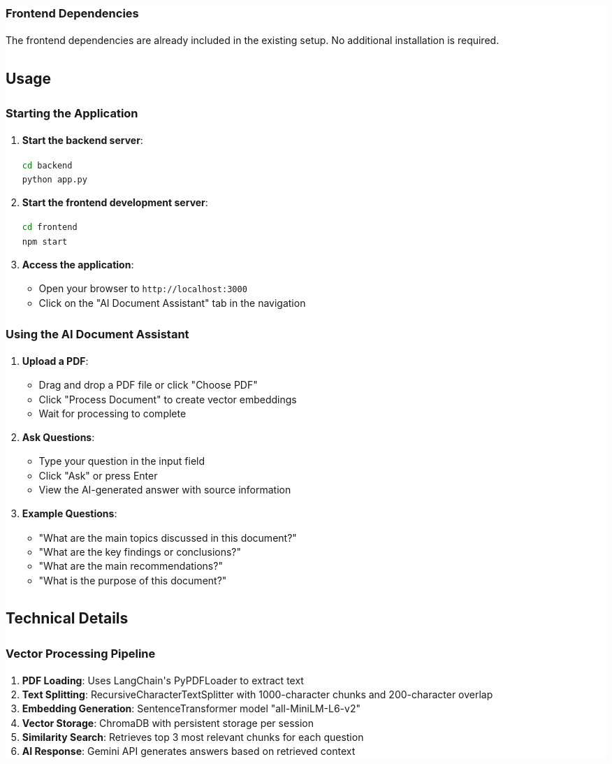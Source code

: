 ### Frontend Dependencies

The frontend dependencies are already included in the existing setup. No additional installation is required.

## Usage

### Starting the Application

1. **Start the backend server**:
   ```bash
   cd backend
   python app.py
   ```

2. **Start the frontend development server**:
   ```bash
   cd frontend
   npm start
   ```

3. **Access the application**:
   - Open your browser to `http://localhost:3000`
   - Click on the "AI Document Assistant" tab in the navigation

### Using the AI Document Assistant

1. **Upload a PDF**:
   - Drag and drop a PDF file or click "Choose PDF"
   - Click "Process Document" to create vector embeddings
   - Wait for processing to complete

2. **Ask Questions**:
   - Type your question in the input field
   - Click "Ask" or press Enter
   - View the AI-generated answer with source information

3. **Example Questions**:
   - "What are the main topics discussed in this document?"
   - "What are the key findings or conclusions?"
   - "What are the main recommendations?"
   - "What is the purpose of this document?"

## Technical Details

### Vector Processing Pipeline

1. **PDF Loading**: Uses LangChain's PyPDFLoader to extract text
2. **Text Splitting**: RecursiveCharacterTextSplitter with 1000-character chunks and 200-character overlap
3. **Embedding Generation**: SentenceTransformer model "all-MiniLM-L6-v2"
4. **Vector Storage**: ChromaDB with persistent storage per session
5. **Similarity Search**: Retrieves top 3 most relevant chunks for each question
6. **AI Response**: Gemini API generates answers based on retrieved context
